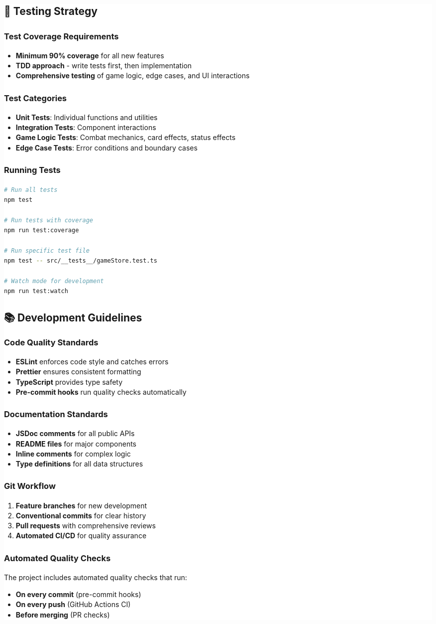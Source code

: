 ## 🧪 Testing Strategy

### Test Coverage Requirements
- **Minimum 90% coverage** for all new features
- **TDD approach** - write tests first, then implementation
- **Comprehensive testing** of game logic, edge cases, and UI interactions

### Test Categories
- **Unit Tests**: Individual functions and utilities
- **Integration Tests**: Component interactions
- **Game Logic Tests**: Combat mechanics, card effects, status effects
- **Edge Case Tests**: Error conditions and boundary cases

### Running Tests
```bash
# Run all tests
npm test

# Run tests with coverage
npm run test:coverage

# Run specific test file
npm test -- src/__tests__/gameStore.test.ts

# Watch mode for development
npm run test:watch
```

## 📚 Development Guidelines

### Code Quality Standards
- **ESLint** enforces code style and catches errors
- **Prettier** ensures consistent formatting
- **TypeScript** provides type safety
- **Pre-commit hooks** run quality checks automatically

### Documentation Standards
- **JSDoc comments** for all public APIs
- **README files** for major components
- **Inline comments** for complex logic
- **Type definitions** for all data structures

### Git Workflow
1. **Feature branches** for new development
2. **Conventional commits** for clear history
3. **Pull requests** with comprehensive reviews
4. **Automated CI/CD** for quality assurance

### Automated Quality Checks
The project includes automated quality checks that run:
- **On every commit** (pre-commit hooks)
- **On every push** (GitHub Actions CI)
- **Before merging** (PR checks)
